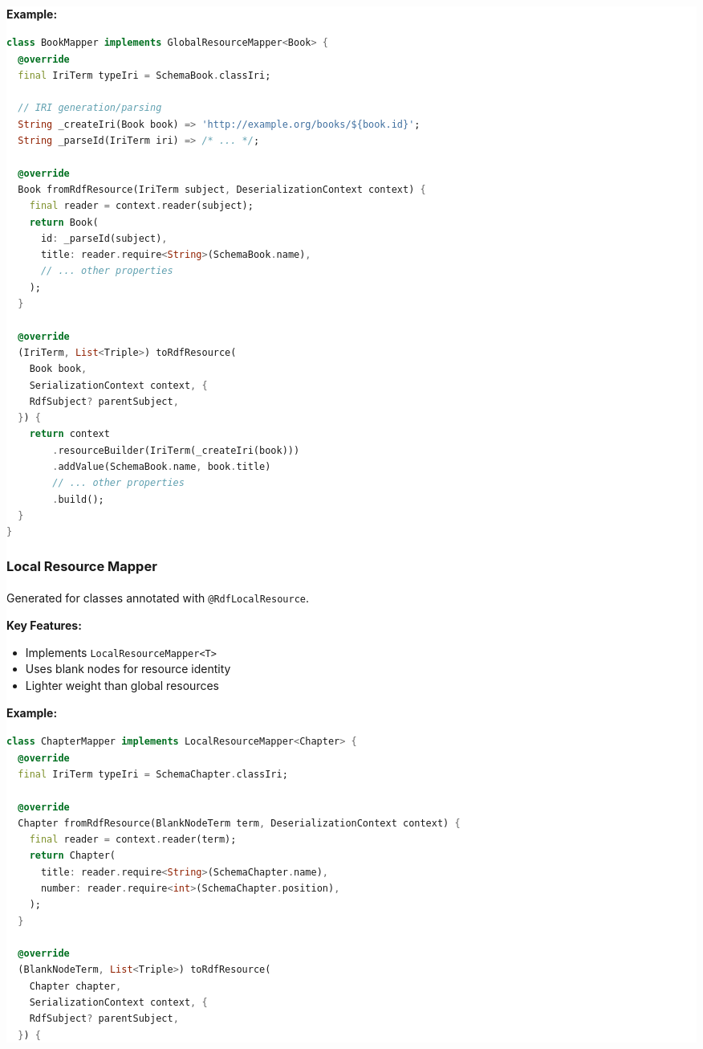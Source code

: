 **Example:**
```dart
class BookMapper implements GlobalResourceMapper<Book> {
  @override
  final IriTerm typeIri = SchemaBook.classIri;
  
  // IRI generation/parsing
  String _createIri(Book book) => 'http://example.org/books/${book.id}';
  String _parseId(IriTerm iri) => /* ... */;
  
  @override
  Book fromRdfResource(IriTerm subject, DeserializationContext context) {
    final reader = context.reader(subject);
    return Book(
      id: _parseId(subject),
      title: reader.require<String>(SchemaBook.name),
      // ... other properties
    );
  }
  
  @override
  (IriTerm, List<Triple>) toRdfResource(
    Book book, 
    SerializationContext context, {
    RdfSubject? parentSubject,
  }) {
    return context
        .resourceBuilder(IriTerm(_createIri(book)))
        .addValue(SchemaBook.name, book.title)
        // ... other properties
        .build();
  }
}
```

### Local Resource Mapper

Generated for classes annotated with `@RdfLocalResource`.

**Key Features:**
- Implements `LocalResourceMapper<T>`
- Uses blank nodes for resource identity
- Lighter weight than global resources

**Example:**
```dart
class ChapterMapper implements LocalResourceMapper<Chapter> {
  @override
  final IriTerm typeIri = SchemaChapter.classIri;
  
  @override
  Chapter fromRdfResource(BlankNodeTerm term, DeserializationContext context) {
    final reader = context.reader(term);
    return Chapter(
      title: reader.require<String>(SchemaChapter.name),
      number: reader.require<int>(SchemaChapter.position),
    );
  }
  
  @override
  (BlankNodeTerm, List<Triple>) toRdfResource(
    Chapter chapter,
    SerializationContext context, {
    RdfSubject? parentSubject,
  }) {
```